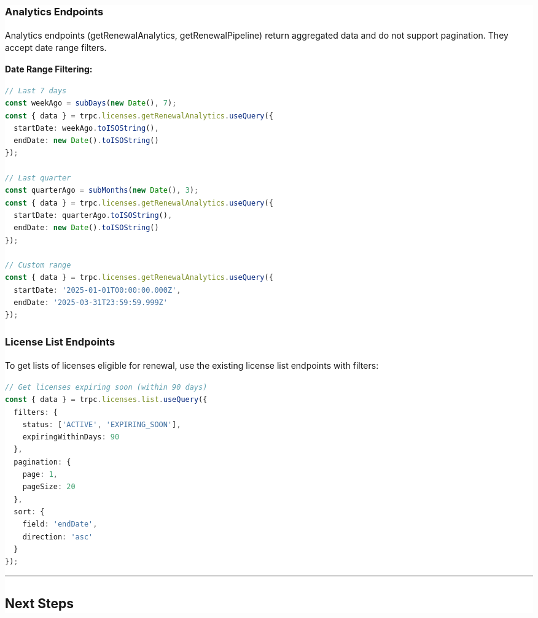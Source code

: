 ### Analytics Endpoints
Analytics endpoints (getRenewalAnalytics, getRenewalPipeline) return aggregated data and do not support pagination. They accept date range filters.

**Date Range Filtering:**
```typescript
// Last 7 days
const weekAgo = subDays(new Date(), 7);
const { data } = trpc.licenses.getRenewalAnalytics.useQuery({
  startDate: weekAgo.toISOString(),
  endDate: new Date().toISOString()
});

// Last quarter
const quarterAgo = subMonths(new Date(), 3);
const { data } = trpc.licenses.getRenewalAnalytics.useQuery({
  startDate: quarterAgo.toISOString(),
  endDate: new Date().toISOString()
});

// Custom range
const { data } = trpc.licenses.getRenewalAnalytics.useQuery({
  startDate: '2025-01-01T00:00:00.000Z',
  endDate: '2025-03-31T23:59:59.999Z'
});
```

### License List Endpoints
To get lists of licenses eligible for renewal, use the existing license list endpoints with filters:

```typescript
// Get licenses expiring soon (within 90 days)
const { data } = trpc.licenses.list.useQuery({
  filters: {
    status: ['ACTIVE', 'EXPIRING_SOON'],
    expiringWithinDays: 90
  },
  pagination: {
    page: 1,
    pageSize: 20
  },
  sort: {
    field: 'endDate',
    direction: 'asc'
  }
});
```

---

## Next Steps
